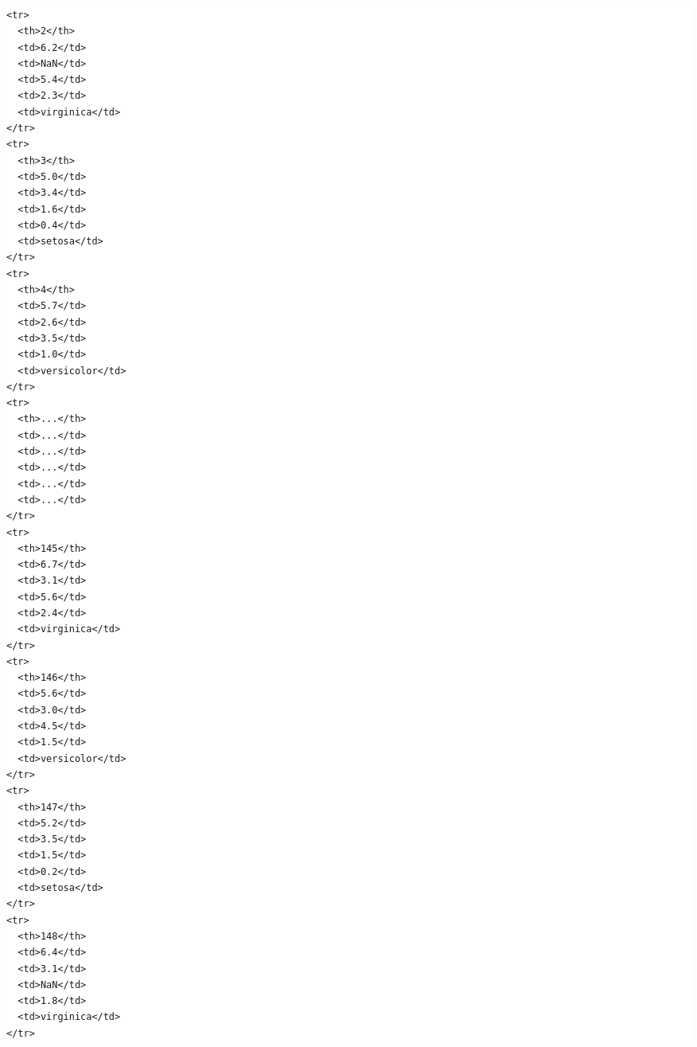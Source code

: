     <tr>
      <th>2</th>
      <td>6.2</td>
      <td>NaN</td>
      <td>5.4</td>
      <td>2.3</td>
      <td>virginica</td>
    </tr>
    <tr>
      <th>3</th>
      <td>5.0</td>
      <td>3.4</td>
      <td>1.6</td>
      <td>0.4</td>
      <td>setosa</td>
    </tr>
    <tr>
      <th>4</th>
      <td>5.7</td>
      <td>2.6</td>
      <td>3.5</td>
      <td>1.0</td>
      <td>versicolor</td>
    </tr>
    <tr>
      <th>...</th>
      <td>...</td>
      <td>...</td>
      <td>...</td>
      <td>...</td>
      <td>...</td>
    </tr>
    <tr>
      <th>145</th>
      <td>6.7</td>
      <td>3.1</td>
      <td>5.6</td>
      <td>2.4</td>
      <td>virginica</td>
    </tr>
    <tr>
      <th>146</th>
      <td>5.6</td>
      <td>3.0</td>
      <td>4.5</td>
      <td>1.5</td>
      <td>versicolor</td>
    </tr>
    <tr>
      <th>147</th>
      <td>5.2</td>
      <td>3.5</td>
      <td>1.5</td>
      <td>0.2</td>
      <td>setosa</td>
    </tr>
    <tr>
      <th>148</th>
      <td>6.4</td>
      <td>3.1</td>
      <td>NaN</td>
      <td>1.8</td>
      <td>virginica</td>
    </tr>